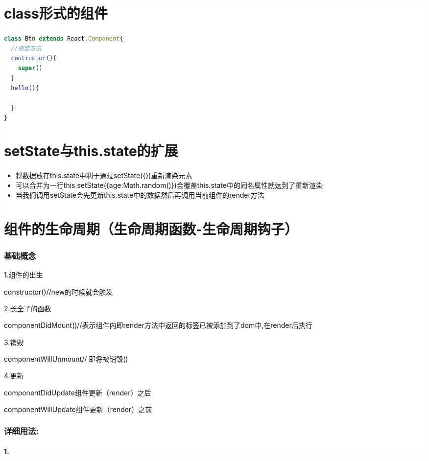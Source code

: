 





# class形式的组件

```jsx
class Btn extends React.Component{
  //原型方法
  contructor(){
    super()
  }
  hello(){
    
  }
}
```



# setState与this.state的扩展

- 将数据放在this.state中利于通过setState({})重新渲染元素
- 可以合并为一行this.setState({age:Math.random()})会覆盖this.state中的同名属性就达到了重新渲染
- 当我们调用setState会先更新this.state中的数据然后再调用当前组件的render方法



# 组件的生命周期（生命周期函数-生命周期钩子）

### 基础概念

1.组件的出生

constructor()//new的时候就会触发

2.长全了的函数

componentDidMount()//表示组件内即render方法中返回的标签已被添加到了dom中,在render后执行

3.销毁

componentWillUnmount// 即将被销毁()

4.更新

componentDidUpdate组件更新（render）之后

componentWillUpdate组件更新（render）之前



### 详细用法:

#### 1.
